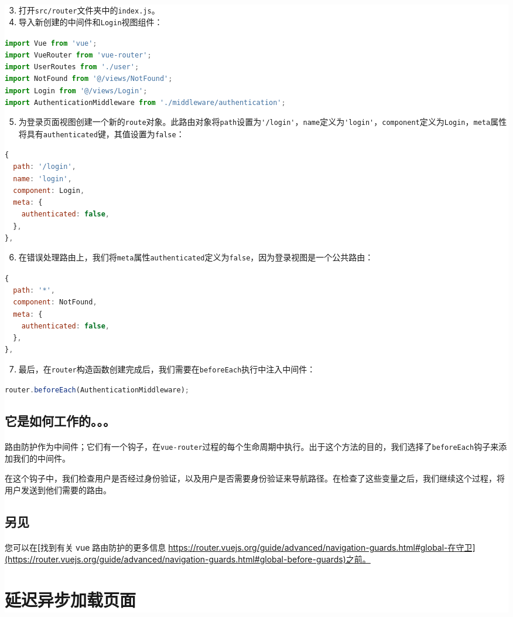
3.  打开`src/router`文件夹中的`index.js`。
4.  导入新创建的中间件和`Login`视图组件：

```js
import Vue from 'vue';
import VueRouter from 'vue-router';
import UserRoutes from './user';
import NotFound from '@/views/NotFound';
import Login from '@/views/Login';
import AuthenticationMiddleware from './middleware/authentication';
```

5.  为登录页面视图创建一个新的`route`对象。此路由对象将`path`设置为`'/login'`，`name`定义为`'login'`，`component`定义为`Login`，`meta`属性将具有`authenticated`键，其值设置为`false`：

```js
{
  path: '/login',
  name: 'login',
  component: Login,
  meta: {
    authenticated: false,
  },
},
```

6.  在错误处理路由上，我们将`meta`属性`authenticated`定义为`false`，因为登录视图是一个公共路由：

```js
{
  path: '*',
  component: NotFound,
  meta: {
    authenticated: false,
  },
},
```

7.  最后，在`router`构造函数创建完成后，我们需要在`beforeEach`执行中注入中间件：

```js
router.beforeEach(AuthenticationMiddleware);
```

## 它是如何工作的。。。

路由防护作为中间件；它们有一个钩子，在`vue-router`过程的每个生命周期中执行。出于这个方法的目的，我们选择了`beforeEach`钩子来添加我们的中间件。

在这个钩子中，我们检查用户是否经过身份验证，以及用户是否需要身份验证来导航路径。在检查了这些变量之后，我们继续这个过程，将用户发送到他们需要的路由。

## 另见

您可以在[找到有关 vue 路由防护的更多信息 https://router.vuejs.org/guide/advanced/navigation-guards.html#global-在守卫](https://router.vuejs.org/guide/advanced/navigation-guards.html#global-before-guards)之前。

# 延迟异步加载页面
